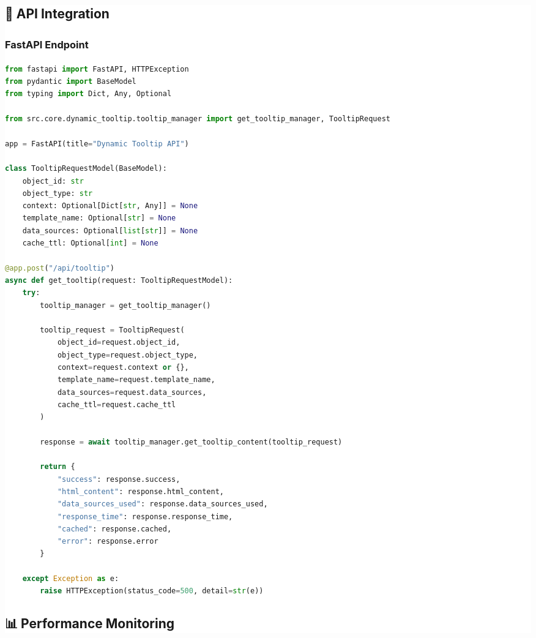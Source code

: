 ## 🔌 **API Integration**

### **FastAPI Endpoint**

```python
from fastapi import FastAPI, HTTPException
from pydantic import BaseModel
from typing import Dict, Any, Optional

from src.core.dynamic_tooltip.tooltip_manager import get_tooltip_manager, TooltipRequest

app = FastAPI(title="Dynamic Tooltip API")

class TooltipRequestModel(BaseModel):
    object_id: str
    object_type: str
    context: Optional[Dict[str, Any]] = None
    template_name: Optional[str] = None
    data_sources: Optional[list[str]] = None
    cache_ttl: Optional[int] = None

@app.post("/api/tooltip")
async def get_tooltip(request: TooltipRequestModel):
    try:
        tooltip_manager = get_tooltip_manager()
        
        tooltip_request = TooltipRequest(
            object_id=request.object_id,
            object_type=request.object_type,
            context=request.context or {},
            template_name=request.template_name,
            data_sources=request.data_sources,
            cache_ttl=request.cache_ttl
        )
        
        response = await tooltip_manager.get_tooltip_content(tooltip_request)
        
        return {
            "success": response.success,
            "html_content": response.html_content,
            "data_sources_used": response.data_sources_used,
            "response_time": response.response_time,
            "cached": response.cached,
            "error": response.error
        }
    
    except Exception as e:
        raise HTTPException(status_code=500, detail=str(e))
```

## 📊 **Performance Monitoring**
